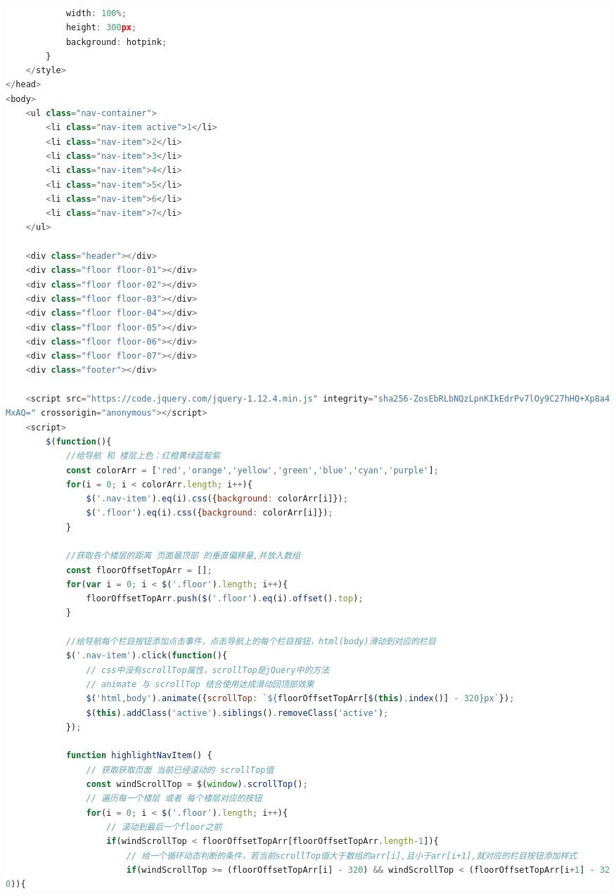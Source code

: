 ```javascript
            width: 100%;
            height: 300px;
            background: hotpink;
        }
    </style>
</head>
<body>
    <ul class="nav-container">
        <li class="nav-item active">1</li>
        <li class="nav-item">2</li>
        <li class="nav-item">3</li>
        <li class="nav-item">4</li>
        <li class="nav-item">5</li>
        <li class="nav-item">6</li>
        <li class="nav-item">7</li>
    </ul>
    
    <div class="header"></div>
    <div class="floor floor-01"></div>
    <div class="floor floor-02"></div>
    <div class="floor floor-03"></div>
    <div class="floor floor-04"></div>
    <div class="floor floor-05"></div>
    <div class="floor floor-06"></div>
    <div class="floor floor-07"></div>
    <div class="footer"></div>

    <script src="https://code.jquery.com/jquery-1.12.4.min.js" integrity="sha256-ZosEbRLbNQzLpnKIkEdrPv7lOy9C27hHQ+Xp8a4MxAQ=" crossorigin="anonymous"></script>
    <script>
        $(function(){
            //给导航 和 楼层上色：红橙黄绿蓝靛紫
            const colorArr = ['red','orange','yellow','green','blue','cyan','purple'];
            for(i = 0; i < colorArr.length; i++){
                $('.nav-item').eq(i).css({background: colorArr[i]});
                $('.floor').eq(i).css({background: colorArr[i]});
            }

            //获取各个楼层的距离 页面最顶部 的垂直偏移量,并放入数组
            const floorOffsetTopArr = [];
            for(var i = 0; i < $('.floor').length; i++){
                floorOffsetTopArr.push($('.floor').eq(i).offset().top);
            }
                
            //给导航每个栏目按钮添加点击事件，点击导航上的每个栏目按钮，html(body)滑动到对应的栏目
            $('.nav-item').click(function(){
                // css中没有scrollTop属性，scrollTop是jQuery中的方法
                // animate 与 scrollTop 结合使用达成滑动回顶部效果
                $('html,body').animate({scrollTop: `${floorOffsetTopArr[$(this).index()] - 320}px`});
                $(this).addClass('active').siblings().removeClass('active');
            });

            function highlightNavItem() {
                // 获取获取页面 当前已经滚动的 scrollTop值 
                const windScrollTop = $(window).scrollTop();
                // 遍历每一个楼层 或者 每个楼层对应的按钮
                for(i = 0; i < $('.floor').length; i++){
                    // 滚动到最后一个floor之前
                    if(windScrollTop < floorOffsetTopArr[floorOffsetTopArr.length-1]){
                        // 给一个循环动态判断的条件，若当前scrollTop值大于数组的arr[i],且小于arr[i+1],就对应的栏目按钮添加样式
                        if(windScrollTop >= (floorOffsetTopArr[i] - 320) && windScrollTop < (floorOffsetTopArr[i+1] - 320)){
```